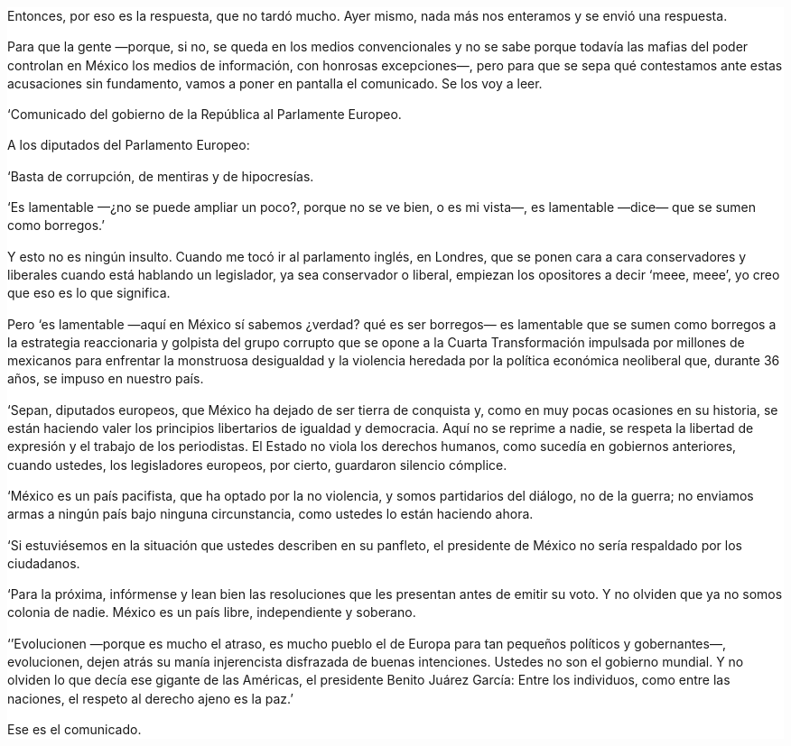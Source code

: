 Entonces, por eso es la respuesta, que no tardó mucho. Ayer mismo, nada más
nos enteramos y se envió una respuesta.

Para que la gente —porque, si no, se queda en los medios convencionales y no
se sabe porque todavía las mafias del poder controlan en México los medios de
información, con honrosas excepciones—, pero para que se sepa qué contestamos
ante estas acusaciones sin fundamento, vamos a poner en pantalla el
comunicado. Se los voy a leer.

‘Comunicado del gobierno de la República al Parlamente Europeo.

A los diputados del Parlamento Europeo:

‘Basta de corrupción, de mentiras y de hipocresías.

‘Es lamentable —¿no se puede ampliar un poco?, porque no se ve bien, o es mi
vista—, es lamentable —dice— que se sumen como borregos.’

Y esto no es ningún insulto. Cuando me tocó ir al parlamento inglés, en
Londres, que se ponen cara a cara conservadores y liberales cuando está
hablando un legislador, ya sea conservador o liberal, empiezan los opositores
a decir ‘meee, meee’, yo creo que eso es lo que significa.

Pero ‘es lamentable —aquí en México sí sabemos ¿verdad? qué es ser borregos—
es lamentable que se sumen como borregos a la estrategia reaccionaria y
golpista del grupo corrupto que se opone a la Cuarta Transformación impulsada
por millones de mexicanos para enfrentar la monstruosa desigualdad y la
violencia heredada por la política económica neoliberal que, durante 36 años,
se impuso en nuestro país.

‘Sepan, diputados europeos, que México ha dejado de ser tierra de conquista y,
como en muy pocas ocasiones en su historia, se están haciendo valer los
principios libertarios de igualdad y democracia. Aquí no se reprime a nadie,
se respeta la libertad de expresión y el trabajo de los periodistas. El Estado
no viola los derechos humanos, como sucedía en gobiernos anteriores, cuando
ustedes, los legisladores europeos, por cierto, guardaron silencio cómplice.

‘México es un país pacifista, que ha optado por la no violencia, y somos
partidarios del diálogo, no de la guerra; no enviamos armas a ningún país bajo
ninguna circunstancia, como ustedes lo están haciendo ahora.

‘Si estuviésemos en la situación que ustedes describen en su panfleto, el
presidente de México no sería respaldado por los ciudadanos.

‘Para la próxima, infórmense y lean bien las resoluciones que les presentan
antes de emitir su voto. Y no olviden que ya no somos colonia de nadie. México
es un país libre, independiente y soberano.

‘’Evolucionen —porque es mucho el atraso, es mucho pueblo el de Europa para
tan pequeños políticos y gobernantes—, evolucionen, dejen atrás su manía
injerencista disfrazada de buenas intenciones. Ustedes no son el gobierno
mundial. Y no olviden lo que decía ese gigante de las Américas, el presidente
Benito Juárez García: Entre los individuos, como entre las naciones, el
respeto al derecho ajeno es la paz.’

Ese es el comunicado.
